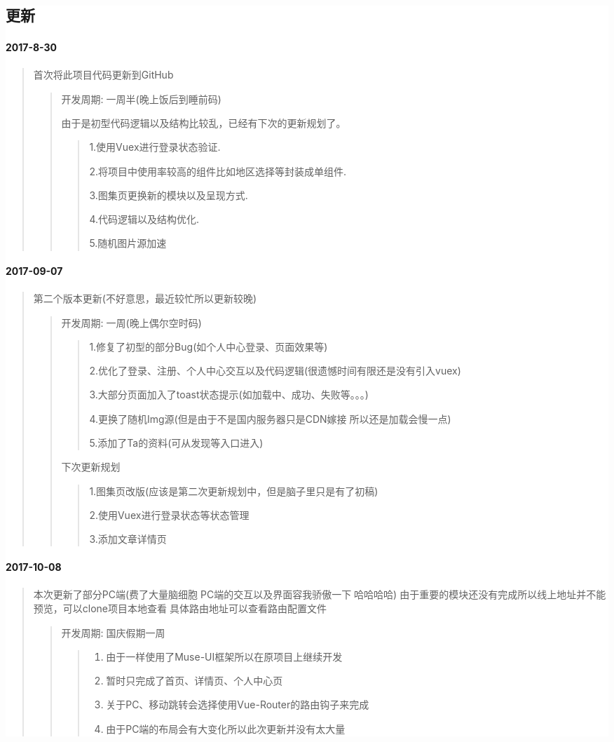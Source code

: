 ## 更新
#### 2017-8-30
>首次将此项目代码更新到GitHub
>>开发周期: 一周半(晚上饭后到睡前码)
>>
>>由于是初型代码逻辑以及结构比较乱，已经有下次的更新规划了。
>>> 1.使用Vuex进行登录状态验证.
>>> 
>>> 2.将项目中使用率较高的组件比如地区选择等封装成单组件.
>>> 
>>> 3.图集页更换新的模块以及呈现方式.
>>> 
>>> 4.代码逻辑以及结构优化.
>>> 
>>> 5.随机图片源加速

#### 2017-09-07
>第二个版本更新(不好意思，最近较忙所以更新较晚)
>>开发周期: 一周(晚上偶尔空时码)
>>
>>>1.修复了初型的部分Bug(如个人中心登录、页面效果等)
>>>
>>>2.优化了登录、注册、个人中心交互以及代码逻辑(很遗憾时间有限还是没有引入vuex)
>>>
>>>3.大部分页面加入了toast状态提示(如加载中、成功、失败等。。。)
>>>
>>>4.更换了随机Img源(但是由于不是国内服务器只是CDN嫁接 所以还是加载会慢一点)
>>>
>>>5.添加了Ta的资料(可从发现等入口进入)
>>
>>下次更新规划
>>
>>>1.图集页改版(应该是第二次更新规划中，但是脑子里只是有了初稿)
>>>
>>>2.使用Vuex进行登录状态等状态管理
>>>
>>>3.添加文章详情页

#### 2017-10-08
>本次更新了部分PC端(费了大量脑细胞 PC端的交互以及界面容我骄傲一下 哈哈哈哈)
>由于重要的模块还没有完成所以线上地址并不能预览，可以clone项目本地查看 具体路由地址可以查看路由配置文件
>>开发周期: 国庆假期一周
>>
>>>1. 由于一样使用了Muse-UI框架所以在原项目上继续开发
>>>
>>>2. 暂时只完成了首页、详情页、个人中心页
>>>
>>>3. 关于PC、移动跳转会选择使用Vue-Router的路由钩子来完成
>>>
>>>4. 由于PC端的布局会有大变化所以此次更新并没有太大量
